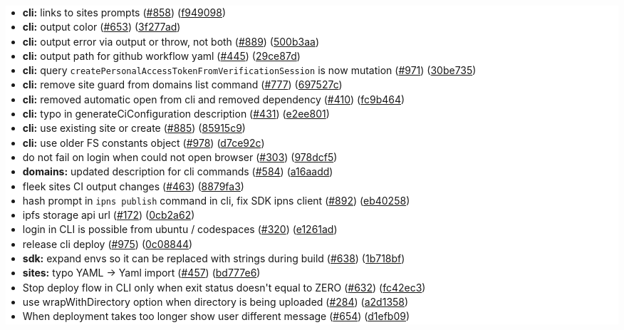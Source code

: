 - **cli:** links to sites prompts ([#858](https://github.com/FleekHQ/fleek/issues/858)) ([f949098](https://github.com/FleekHQ/fleek/commit/f94909885aeb592fadfe14cd4fe085251fb7fdd0))
- **cli:** output color ([#653](https://github.com/FleekHQ/fleek/issues/653)) ([3f277ad](https://github.com/FleekHQ/fleek/commit/3f277ad890f56cb1477475ff70783836ad5dc954))
- **cli:** output error via output or throw, not both ([#889](https://github.com/FleekHQ/fleek/issues/889)) ([500b3aa](https://github.com/FleekHQ/fleek/commit/500b3aa6d5e2075b69e43ed2d1e16610652a7990))
- **cli:** output path for github workflow yaml ([#445](https://github.com/FleekHQ/fleek/issues/445)) ([29ce87d](https://github.com/FleekHQ/fleek/commit/29ce87d9b6900753153230fe097cead3d8239d58))
- **cli:** query `createPersonalAccessTokenFromVerificationSession` is now mutation ([#971](https://github.com/FleekHQ/fleek/issues/971)) ([30be735](https://github.com/FleekHQ/fleek/commit/30be73598349df925c6c6f3a8ab118e0d4a45801))
- **cli:** remove site guard from domains list command ([#777](https://github.com/FleekHQ/fleek/issues/777)) ([697527c](https://github.com/FleekHQ/fleek/commit/697527c8eb01ed8b87b4ab83c2853ee4627d5c3e))
- **cli:** removed automatic open from cli and removed dependency ([#410](https://github.com/FleekHQ/fleek/issues/410)) ([fc9b464](https://github.com/FleekHQ/fleek/commit/fc9b464f54d442d141b42a73407aff15e5f4d853))
- **cli:** typo in generateCiConfiguration description ([#431](https://github.com/FleekHQ/fleek/issues/431)) ([e2ee801](https://github.com/FleekHQ/fleek/commit/e2ee8015651784a8f827f42dd82e5a2e91f495b1))
- **cli:** use existing site or create ([#885](https://github.com/FleekHQ/fleek/issues/885)) ([85915c9](https://github.com/FleekHQ/fleek/commit/85915c938acdcdddcf311084ed2438a59016dd4e))
- **cli:** use older FS constants object ([#978](https://github.com/FleekHQ/fleek/issues/978)) ([d7ce92c](https://github.com/FleekHQ/fleek/commit/d7ce92c82eba8e2fd0f949e8eabf89cb5f82db49))
- do not fail on login when could not open browser ([#303](https://github.com/FleekHQ/fleek/issues/303)) ([978dcf5](https://github.com/FleekHQ/fleek/commit/978dcf532820036631e01a5507d524fd5c2dc4c3))
- **domains:** updated description for cli commands ([#584](https://github.com/FleekHQ/fleek/issues/584)) ([a16aadd](https://github.com/FleekHQ/fleek/commit/a16aadd864e5b8f0904a9f46471b7a62535349e0))
- fleek sites CI output changes ([#463](https://github.com/FleekHQ/fleek/issues/463)) ([8879fa3](https://github.com/FleekHQ/fleek/commit/8879fa3c1cc25b915c9c6074cd8bbe3670b8d5bd))
- hash prompt in `ipns publish` command in cli, fix SDK ipns client ([#892](https://github.com/FleekHQ/fleek/issues/892)) ([eb40258](https://github.com/FleekHQ/fleek/commit/eb402586bb39a9b7cdd1a6f933044f60d2bd4849))
- ipfs storage api url ([#172](https://github.com/FleekHQ/fleek/issues/172)) ([0cb2a62](https://github.com/FleekHQ/fleek/commit/0cb2a62dc1839db3a21fa59cb5ef7babc0f979ca))
- login in CLI is possible from ubuntu / codespaces ([#320](https://github.com/FleekHQ/fleek/issues/320)) ([e1261ad](https://github.com/FleekHQ/fleek/commit/e1261ad6075111807f026bc4cd221303cd371523))
- release cli deploy ([#975](https://github.com/FleekHQ/fleek/issues/975)) ([0c08844](https://github.com/FleekHQ/fleek/commit/0c088448d9fdcb6af4caf42dbb0aebc6beaf7ed7))
- **sdk:** expand envs so it can be replaced with strings during build ([#638](https://github.com/FleekHQ/fleek/issues/638)) ([1b718bf](https://github.com/FleekHQ/fleek/commit/1b718bf1bbb35a3743356ba2c980e877ba0c2199))
- **sites:** typo YAML -&gt; Yaml import ([#457](https://github.com/FleekHQ/fleek/issues/457)) ([bd777e6](https://github.com/FleekHQ/fleek/commit/bd777e6c6595c5ee6e46cada6ff6b6c0ab5d6496))
- Stop deploy flow in CLI only when exit status doesn't equal to ZERO ([#632](https://github.com/FleekHQ/fleek/issues/632)) ([fc42ec3](https://github.com/FleekHQ/fleek/commit/fc42ec3dc13ea3e60a7685d5cb30a9edf179868f))
- use wrapWithDirectory option when directory is being uploaded ([#284](https://github.com/FleekHQ/fleek/issues/284)) ([a2d1358](https://github.com/FleekHQ/fleek/commit/a2d13584bacb128f8dd9c1b7a917decf1bfd9dca))
- When deployment takes too longer show user different message ([#654](https://github.com/FleekHQ/fleek/issues/654)) ([d1efb09](https://github.com/FleekHQ/fleek/commit/d1efb094c6cb0915dc35991ff0a31e263af11bc4))
